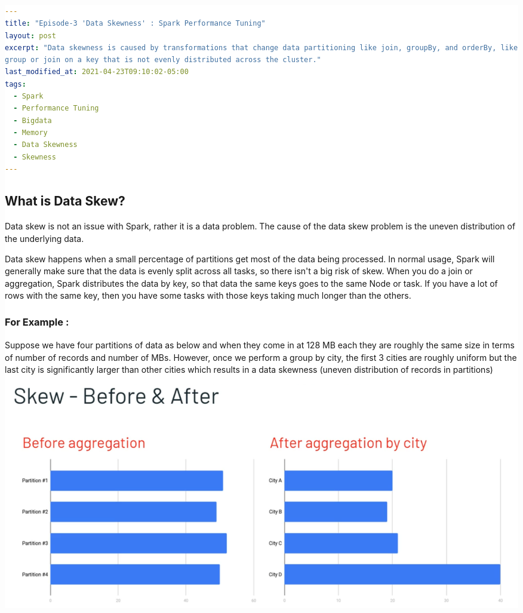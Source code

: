 ```yaml
---
title: "Episode-3 'Data Skewness' : Spark Performance Tuning"
layout: post
excerpt: "Data skewness is caused by transformations that change data partitioning like join, groupBy, and orderBy, like group or join on a key that is not evenly distributed across the cluster."
last_modified_at: 2021-04-23T09:10:02-05:00
tags:
  - Spark
  - Performance Tuning
  - Bigdata
  - Memory
  - Data Skewness
  - Skewness
---
```


## What is Data Skew?
Data skew is not an issue with Spark, rather it is a data problem. The cause of the data skew problem is the uneven distribution of the underlying data.

Data skew happens when a small percentage of partitions get most of the data being processed. In normal usage, Spark will generally make sure that the data is evenly split across all tasks, so there isn't a big risk of skew. When you do a join or aggregation, Spark distributes the data by key, so that data the same keys goes to the same Node or task. If you have a lot of rows with the same key, then you have some tasks with those keys taking much longer than the others.

### For Example :
Suppose we have four partitions of data as below and when they come in at 128 MB each they are roughly the same size in terms of number of records and number of MBs. However, once we perform a group by city, the first 3 cities are roughly uniform but the last city is significantly larger than other cities which results in a data skewness (uneven distribution of records in partitions)

![Spark](https://github.com/gurditsingh/blog/blob/gh-pages/_screenshots/spark-data-skew.png?raw=true)
